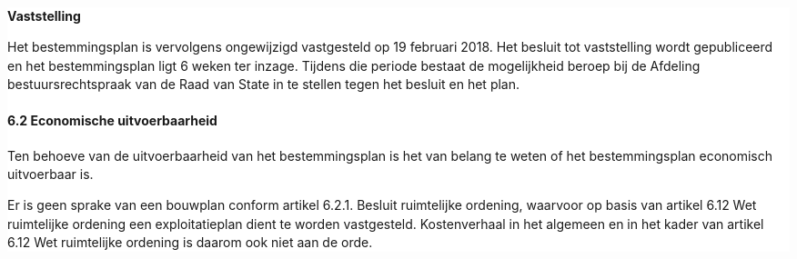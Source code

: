 **Vaststelling**

Het bestemmingsplan is vervolgens ongewijzigd vastgesteld op 19 februari 2018\. Het besluit tot vaststelling wordt gepubliceerd en het bestemmingsplan ligt 6 weken ter inzage. Tijdens die periode bestaat de mogelijkheid beroep bij de Afdeling bestuursrechtspraak van de Raad van State in te stellen tegen het besluit en het plan.

#### 6\.2 Economische uitvoerbaarheid

Ten behoeve van de uitvoerbaarheid van het bestemmingsplan is het van belang te weten of het bestemmingsplan economisch uitvoerbaar is.

Er is geen sprake van een bouwplan conform artikel 6\.2\.1\. Besluit ruimtelijke ordening, waarvoor op basis van artikel 6\.12 Wet ruimtelijke ordening een exploitatieplan dient te worden vastgesteld. Kostenverhaal in het algemeen en in het kader van artikel 6\.12 Wet ruimtelijke ordening is daarom ook niet aan de orde.